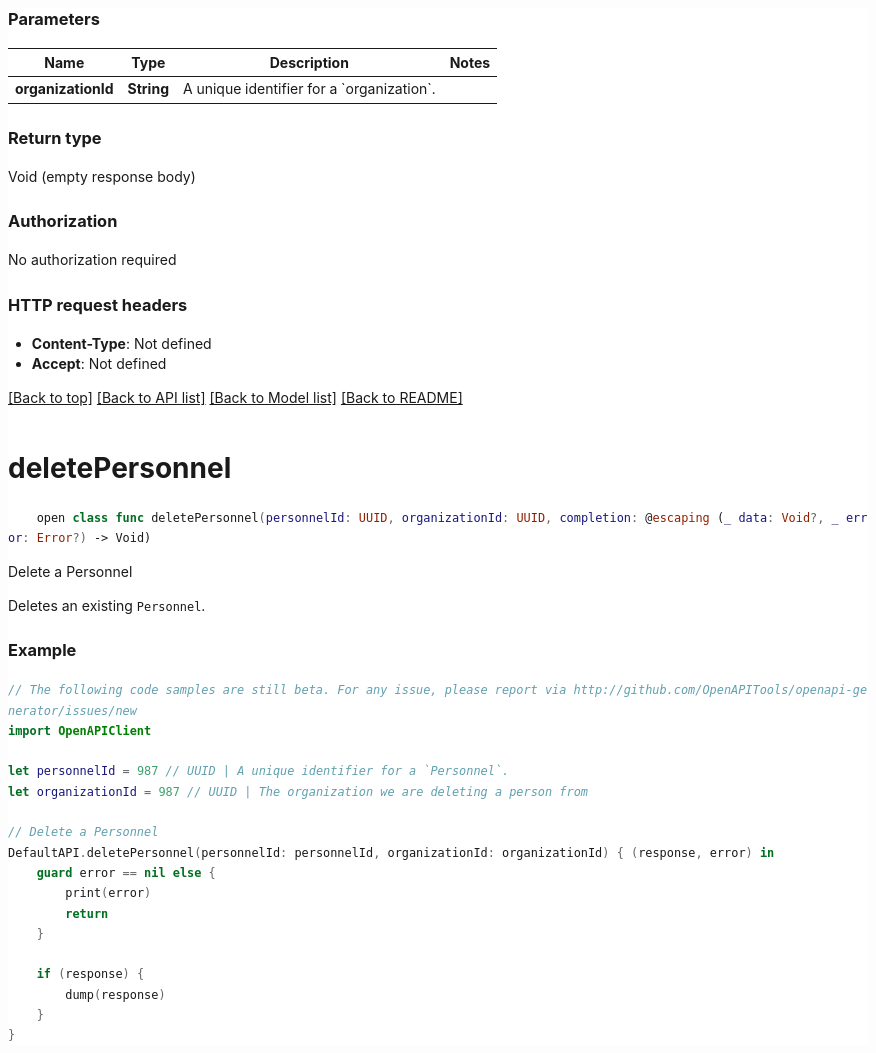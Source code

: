 ### Parameters

Name | Type | Description  | Notes
------------- | ------------- | ------------- | -------------
 **organizationId** | **String** | A unique identifier for a &#x60;organization&#x60;. | 

### Return type

Void (empty response body)

### Authorization

No authorization required

### HTTP request headers

 - **Content-Type**: Not defined
 - **Accept**: Not defined

[[Back to top]](#) [[Back to API list]](../README.md#documentation-for-api-endpoints) [[Back to Model list]](../README.md#documentation-for-models) [[Back to README]](../README.md)

# **deletePersonnel**
```swift
    open class func deletePersonnel(personnelId: UUID, organizationId: UUID, completion: @escaping (_ data: Void?, _ error: Error?) -> Void)
```

Delete a Personnel

Deletes an existing `Personnel`.

### Example 
```swift
// The following code samples are still beta. For any issue, please report via http://github.com/OpenAPITools/openapi-generator/issues/new
import OpenAPIClient

let personnelId = 987 // UUID | A unique identifier for a `Personnel`.
let organizationId = 987 // UUID | The organization we are deleting a person from

// Delete a Personnel
DefaultAPI.deletePersonnel(personnelId: personnelId, organizationId: organizationId) { (response, error) in
    guard error == nil else {
        print(error)
        return
    }

    if (response) {
        dump(response)
    }
}
```
